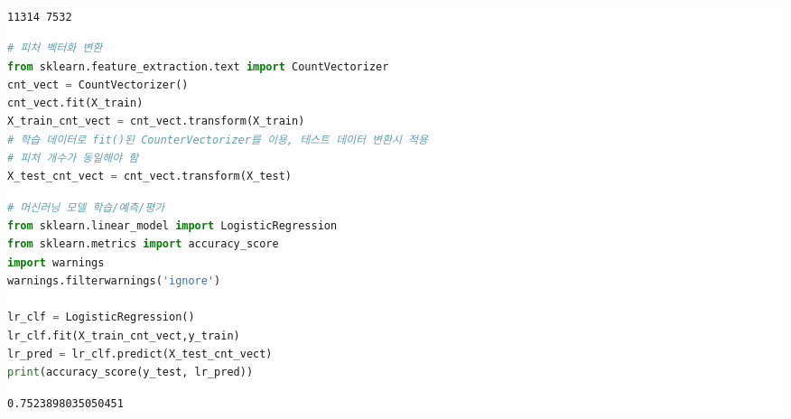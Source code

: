     11314 7532
    


```python
# 피처 벡터화 변환
from sklearn.feature_extraction.text import CountVectorizer
cnt_vect = CountVectorizer()
cnt_vect.fit(X_train)
X_train_cnt_vect = cnt_vect.transform(X_train)
# 학습 데이터로 fit()된 CounterVectorizer를 이용, 테스트 데이터 변환시 적용
# 피처 개수가 동일해야 함
X_test_cnt_vect = cnt_vect.transform(X_test)
```


```python
# 머신러닝 모델 학습/예측/평가
from sklearn.linear_model import LogisticRegression
from sklearn.metrics import accuracy_score
import warnings
warnings.filterwarnings('ignore')

lr_clf = LogisticRegression()
lr_clf.fit(X_train_cnt_vect,y_train)
lr_pred = lr_clf.predict(X_test_cnt_vect)
print(accuracy_score(y_test, lr_pred))
```

    0.7523898035050451
    
